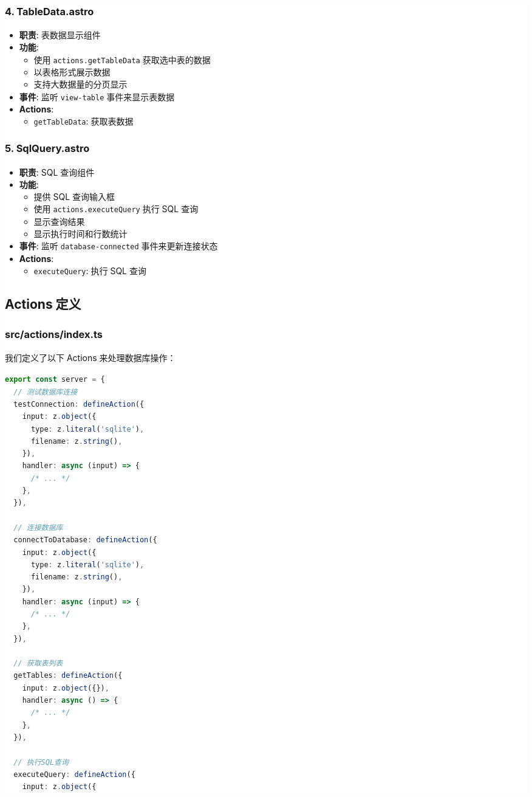 ### 4. TableData.astro

- **职责**: 表数据显示组件
- **功能**:
  - 使用 `actions.getTableData` 获取选中表的数据
  - 以表格形式展示数据
  - 支持大数据量的分页显示
- **事件**: 监听 `view-table` 事件来显示表数据
- **Actions**:
  - `getTableData`: 获取表数据

### 5. SqlQuery.astro

- **职责**: SQL 查询组件
- **功能**:
  - 提供 SQL 查询输入框
  - 使用 `actions.executeQuery` 执行 SQL 查询
  - 显示查询结果
  - 显示执行时间和行数统计
- **事件**: 监听 `database-connected` 事件来更新连接状态
- **Actions**:
  - `executeQuery`: 执行 SQL 查询

## Actions 定义

### src/actions/index.ts

我们定义了以下 Actions 来处理数据库操作：

```typescript
export const server = {
  // 测试数据库连接
  testConnection: defineAction({
    input: z.object({
      type: z.literal('sqlite'),
      filename: z.string(),
    }),
    handler: async (input) => {
      /* ... */
    },
  }),

  // 连接数据库
  connectToDatabase: defineAction({
    input: z.object({
      type: z.literal('sqlite'),
      filename: z.string(),
    }),
    handler: async (input) => {
      /* ... */
    },
  }),

  // 获取表列表
  getTables: defineAction({
    input: z.object({}),
    handler: async () => {
      /* ... */
    },
  }),

  // 执行SQL查询
  executeQuery: defineAction({
    input: z.object({
```